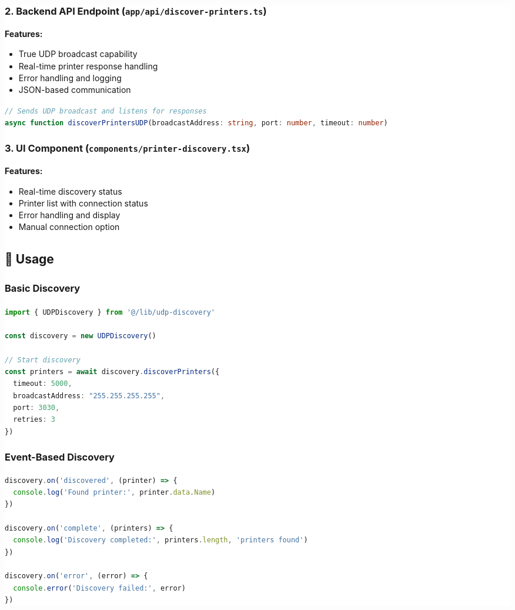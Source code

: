 ### **2. Backend API Endpoint** (`app/api/discover-printers.ts`)
**Features:**
- True UDP broadcast capability
- Real-time printer response handling
- Error handling and logging
- JSON-based communication

```typescript
// Sends UDP broadcast and listens for responses
async function discoverPrintersUDP(broadcastAddress: string, port: number, timeout: number)
```

### **3. UI Component** (`components/printer-discovery.tsx`)
**Features:**
- Real-time discovery status
- Printer list with connection status
- Error handling and display
- Manual connection option

## 🚀 Usage

### **Basic Discovery**
```typescript
import { UDPDiscovery } from '@/lib/udp-discovery'

const discovery = new UDPDiscovery()

// Start discovery
const printers = await discovery.discoverPrinters({
  timeout: 5000,
  broadcastAddress: "255.255.255.255",
  port: 3030,
  retries: 3
})
```

### **Event-Based Discovery**
```typescript
discovery.on('discovered', (printer) => {
  console.log('Found printer:', printer.data.Name)
})

discovery.on('complete', (printers) => {
  console.log('Discovery completed:', printers.length, 'printers found')
})

discovery.on('error', (error) => {
  console.error('Discovery failed:', error)
})
```
